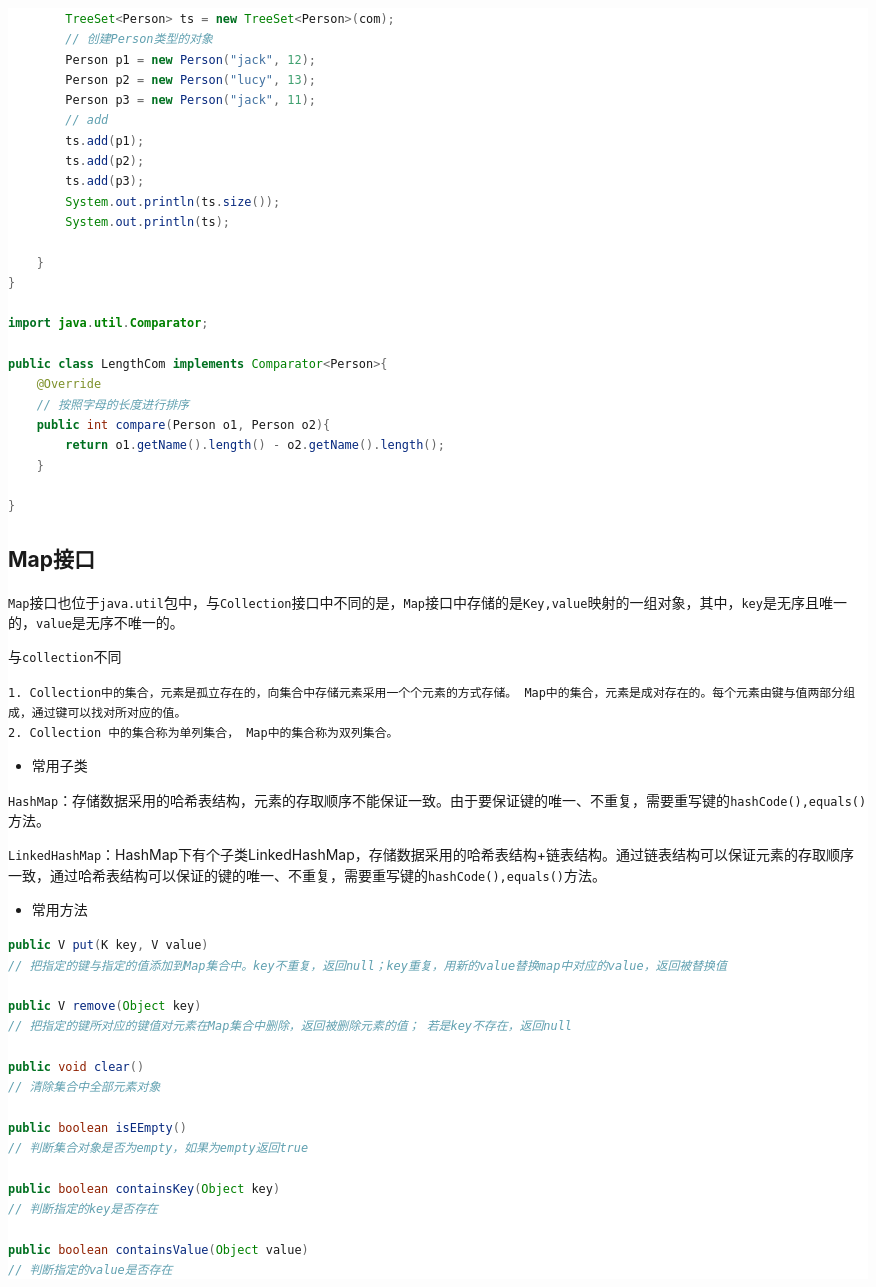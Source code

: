 ```java
        TreeSet<Person> ts = new TreeSet<Person>(com);
        // 创建Person类型的对象
        Person p1 = new Person("jack", 12);
        Person p2 = new Person("lucy", 13);
        Person p3 = new Person("jack", 11);
        // add
        ts.add(p1);
        ts.add(p2);
        ts.add(p3);
        System.out.println(ts.size());
        System.out.println(ts);

    }
}

import java.util.Comparator;

public class LengthCom implements Comparator<Person>{
    @Override
    // 按照字母的长度进行排序
    public int compare(Person o1, Person o2){
        return o1.getName().length() - o2.getName().length();
    }
    
}
```

## Map接口

`Map`接口也位于`java.util`包中，与`Collection`接口中不同的是，`Map`接口中存储的是`Key,value`映射的一组对象，其中，`key`是无序且唯一的，`value`是无序不唯一的。

与`collection`不同

```
1. Collection中的集合，元素是孤立存在的，向集合中存储元素采用一个个元素的方式存储。 Map中的集合，元素是成对存在的。每个元素由键与值两部分组成，通过键可以找对所对应的值。
2. Collection 中的集合称为单列集合， Map中的集合称为双列集合。
```

- 常用子类

`HashMap`：存储数据采用的哈希表结构，元素的存取顺序不能保证一致。由于要保证键的唯一、不重复，需要重写键的`hashCode(),equals()`方法。 

`LinkedHashMap`：HashMap下有个子类LinkedHashMap，存储数据采用的哈希表结构+链表结构。通过链表结构可以保证元素的存取顺序一致，通过哈希表结构可以保证的键的唯一、不重复，需要重写键的`hashCode(),equals()`方法。

- 常用方法

```java
public V put(K key, V value) 
// 把指定的键与指定的值添加到Map集合中。key不重复，返回null；key重复，用新的value替换map中对应的value，返回被替换值
    
public V remove(Object key)
// 把指定的键所对应的键值对元素在Map集合中删除，返回被删除元素的值； 若是key不存在，返回null
    
public void clear()
// 清除集合中全部元素对象
    
public boolean isEEmpty()
// 判断集合对象是否为empty，如果为empty返回true

public boolean containsKey(Object key)
// 判断指定的key是否存在
     
public boolean containsValue(Object value)
// 判断指定的value是否存在
```